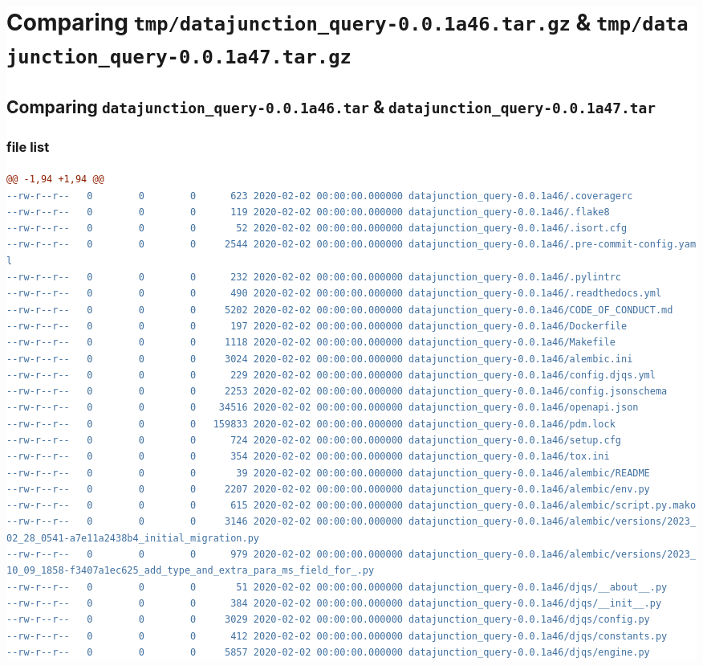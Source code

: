 # Comparing `tmp/datajunction_query-0.0.1a46.tar.gz` & `tmp/datajunction_query-0.0.1a47.tar.gz`

## Comparing `datajunction_query-0.0.1a46.tar` & `datajunction_query-0.0.1a47.tar`

### file list

```diff
@@ -1,94 +1,94 @@
--rw-r--r--   0        0        0      623 2020-02-02 00:00:00.000000 datajunction_query-0.0.1a46/.coveragerc
--rw-r--r--   0        0        0      119 2020-02-02 00:00:00.000000 datajunction_query-0.0.1a46/.flake8
--rw-r--r--   0        0        0       52 2020-02-02 00:00:00.000000 datajunction_query-0.0.1a46/.isort.cfg
--rw-r--r--   0        0        0     2544 2020-02-02 00:00:00.000000 datajunction_query-0.0.1a46/.pre-commit-config.yaml
--rw-r--r--   0        0        0      232 2020-02-02 00:00:00.000000 datajunction_query-0.0.1a46/.pylintrc
--rw-r--r--   0        0        0      490 2020-02-02 00:00:00.000000 datajunction_query-0.0.1a46/.readthedocs.yml
--rw-r--r--   0        0        0     5202 2020-02-02 00:00:00.000000 datajunction_query-0.0.1a46/CODE_OF_CONDUCT.md
--rw-r--r--   0        0        0      197 2020-02-02 00:00:00.000000 datajunction_query-0.0.1a46/Dockerfile
--rw-r--r--   0        0        0     1118 2020-02-02 00:00:00.000000 datajunction_query-0.0.1a46/Makefile
--rw-r--r--   0        0        0     3024 2020-02-02 00:00:00.000000 datajunction_query-0.0.1a46/alembic.ini
--rw-r--r--   0        0        0      229 2020-02-02 00:00:00.000000 datajunction_query-0.0.1a46/config.djqs.yml
--rw-r--r--   0        0        0     2253 2020-02-02 00:00:00.000000 datajunction_query-0.0.1a46/config.jsonschema
--rw-r--r--   0        0        0    34516 2020-02-02 00:00:00.000000 datajunction_query-0.0.1a46/openapi.json
--rw-r--r--   0        0        0   159833 2020-02-02 00:00:00.000000 datajunction_query-0.0.1a46/pdm.lock
--rw-r--r--   0        0        0      724 2020-02-02 00:00:00.000000 datajunction_query-0.0.1a46/setup.cfg
--rw-r--r--   0        0        0      354 2020-02-02 00:00:00.000000 datajunction_query-0.0.1a46/tox.ini
--rw-r--r--   0        0        0       39 2020-02-02 00:00:00.000000 datajunction_query-0.0.1a46/alembic/README
--rw-r--r--   0        0        0     2207 2020-02-02 00:00:00.000000 datajunction_query-0.0.1a46/alembic/env.py
--rw-r--r--   0        0        0      615 2020-02-02 00:00:00.000000 datajunction_query-0.0.1a46/alembic/script.py.mako
--rw-r--r--   0        0        0     3146 2020-02-02 00:00:00.000000 datajunction_query-0.0.1a46/alembic/versions/2023_02_28_0541-a7e11a2438b4_initial_migration.py
--rw-r--r--   0        0        0      979 2020-02-02 00:00:00.000000 datajunction_query-0.0.1a46/alembic/versions/2023_10_09_1858-f3407a1ec625_add_type_and_extra_para_ms_field_for_.py
--rw-r--r--   0        0        0       51 2020-02-02 00:00:00.000000 datajunction_query-0.0.1a46/djqs/__about__.py
--rw-r--r--   0        0        0      384 2020-02-02 00:00:00.000000 datajunction_query-0.0.1a46/djqs/__init__.py
--rw-r--r--   0        0        0     3029 2020-02-02 00:00:00.000000 datajunction_query-0.0.1a46/djqs/config.py
--rw-r--r--   0        0        0      412 2020-02-02 00:00:00.000000 datajunction_query-0.0.1a46/djqs/constants.py
--rw-r--r--   0        0        0     5857 2020-02-02 00:00:00.000000 datajunction_query-0.0.1a46/djqs/engine.py
```